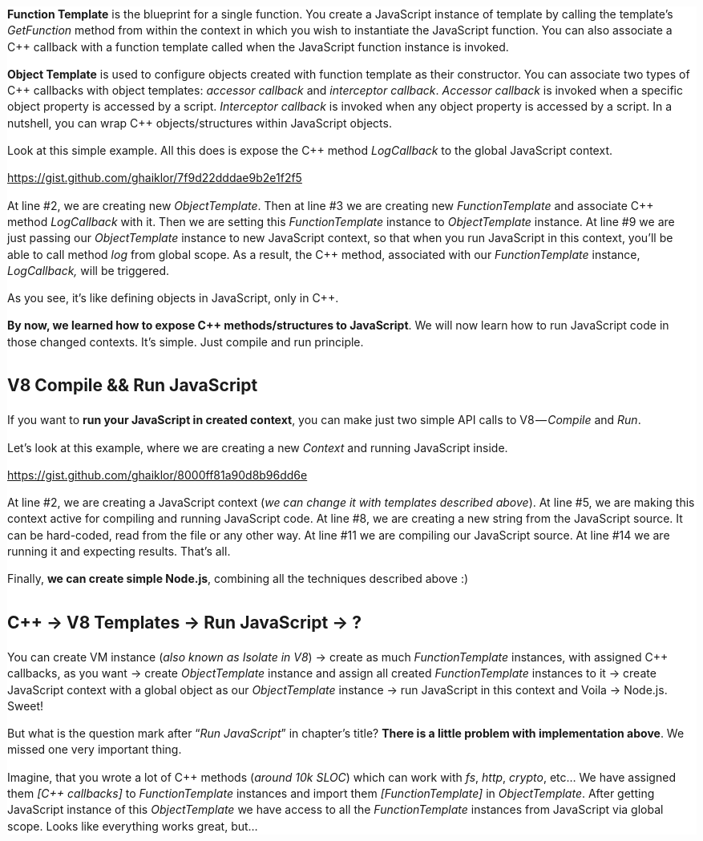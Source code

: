**Function Template** is the blueprint for a single function. You create a JavaScript instance of template by calling the template’s _GetFunction_ method from within the context in which you wish to instantiate the JavaScript function. You can also associate a C++ callback with a function template called when the JavaScript function instance is invoked.

**Object Template** is used to configure objects created with function template as their constructor. You can associate two types of C++ callbacks with object templates: _accessor callback_ and _interceptor callback_. _Accessor callback_ is invoked when a specific object property is accessed by a script. _Interceptor callback_ is invoked when any object property is accessed by a script. In a nutshell, you can wrap C++ objects/structures within JavaScript objects.

Look at this simple example. All this does is expose the C++ method _LogCallback_ to the global JavaScript context.

https://gist.github.com/ghaiklor/7f9d22dddae9b2e1f2f5

At line #2, we are creating new _ObjectTemplate_. Then at line #3 we are creating new _FunctionTemplate_ and associate C++ method _LogCallback_ with it. Then we are setting this _FunctionTemplate_ instance to _ObjectTemplate_ instance. At line #9 we are just passing our _ObjectTemplate_ instance to new JavaScript context, so that when you run JavaScript in this context, you’ll be able to call method _log_ from global scope. As a result, the C++ method, associated with our _FunctionTemplate_ instance, _LogCallback,_ will be triggered.

As you see, it’s like defining objects in JavaScript, only in C++.

**By now, we learned how to expose C++ methods/structures to JavaScript**. We will now learn how to run JavaScript code in those changed contexts. It’s simple. Just compile and run principle.

## V8 Compile && Run JavaScript

If you want to **run your JavaScript in created context**, you can make just two simple API calls to V8 — _Compile_ and _Run_.

Let’s look at this example, where we are creating a new _Context_ and running JavaScript inside.

https://gist.github.com/ghaiklor/8000ff81a90d8b96dd6e

At line #2, we are creating a JavaScript context (_we can change it with templates described above_). At line #5, we are making this context active for compiling and running JavaScript code. At line #8, we are creating a new string from the JavaScript source. It can be hard-coded, read from the file or any other way. At line #11 we are compiling our JavaScript source. At line #14 we are running it and expecting results. That’s all.

Finally, **we can create simple Node.js**, combining all the techniques described above :)

## C++ -> V8 Templates -> Run JavaScript -> ?

You can create VM instance (_also known as Isolate in V8_) -> create as much _FunctionTemplate_ instances, with assigned C++ callbacks, as you want -> create _ObjectTemplate_ instance and assign all created _FunctionTemplate_ instances to it -> create JavaScript context with a global object as our _ObjectTemplate_ instance -> run JavaScript in this context and Voila -> Node.js. Sweet!

But what is the question mark after “_Run JavaScript_” in chapter’s title? **There is a little problem with implementation above**. We missed one very important thing.

Imagine, that you wrote a lot of C++ methods (_around 10k SLOC_) which can work with _fs_, _http_, _crypto_, etc… We have assigned them _\[C++ callbacks\]_ to _FunctionTemplate_ instances and import them _\[FunctionTemplate\]_ in _ObjectTemplate_. After getting JavaScript instance of this _ObjectTemplate_ we have access to all the _FunctionTemplate_ instances from JavaScript via global scope. Looks like everything works great, but…
